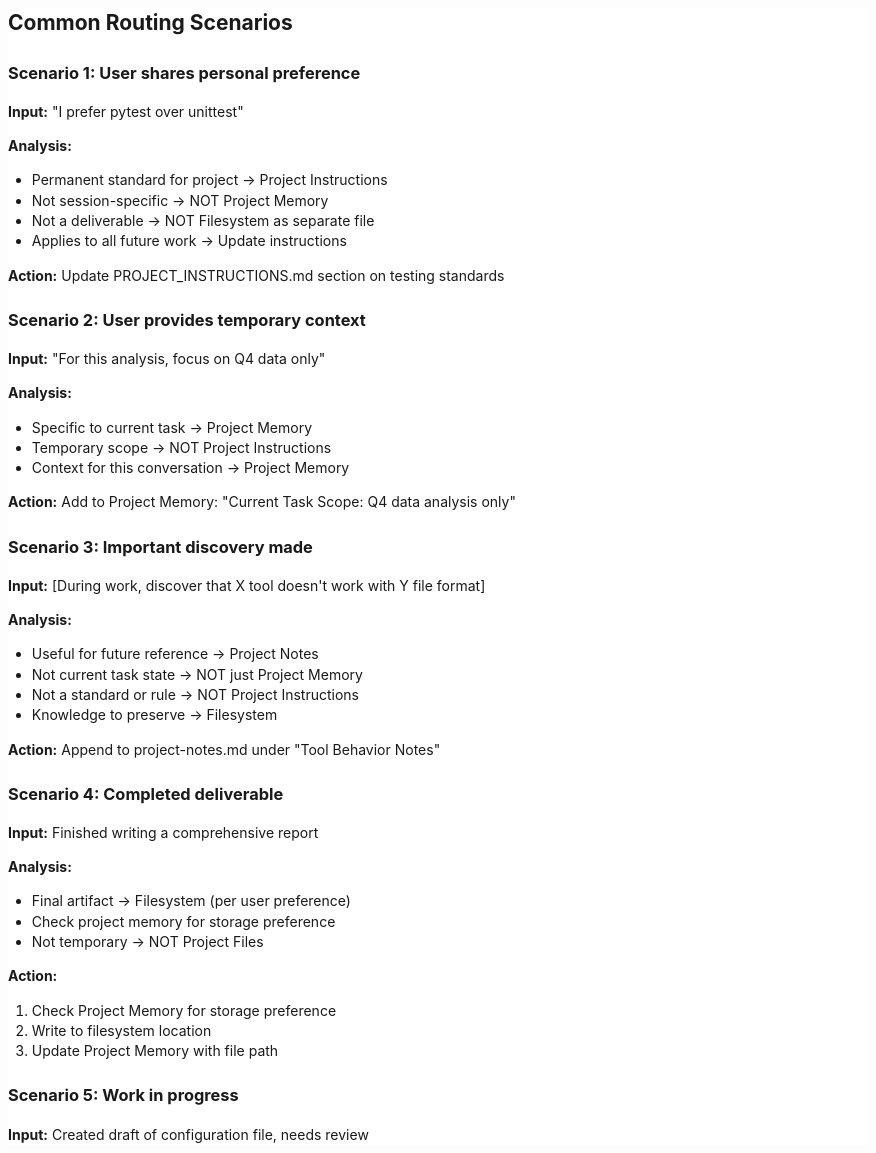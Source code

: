 ## Common Routing Scenarios

### Scenario 1: User shares personal preference

**Input:** "I prefer pytest over unittest"

**Analysis:**
- Permanent standard for project → Project Instructions
- Not session-specific → NOT Project Memory
- Not a deliverable → NOT Filesystem as separate file
- Applies to all future work → Update instructions

**Action:** Update PROJECT_INSTRUCTIONS.md section on testing standards

### Scenario 2: User provides temporary context

**Input:** "For this analysis, focus on Q4 data only"

**Analysis:**
- Specific to current task → Project Memory
- Temporary scope → NOT Project Instructions
- Context for this conversation → Project Memory

**Action:** Add to Project Memory: "Current Task Scope: Q4 data analysis only"

### Scenario 3: Important discovery made

**Input:** [During work, discover that X tool doesn't work with Y file format]

**Analysis:**
- Useful for future reference → Project Notes
- Not current task state → NOT just Project Memory
- Not a standard or rule → NOT Project Instructions
- Knowledge to preserve → Filesystem

**Action:** Append to project-notes.md under "Tool Behavior Notes"

### Scenario 4: Completed deliverable

**Input:** Finished writing a comprehensive report

**Analysis:**
- Final artifact → Filesystem (per user preference)
- Check project memory for storage preference
- Not temporary → NOT Project Files

**Action:** 
1. Check Project Memory for storage preference
2. Write to filesystem location
3. Update Project Memory with file path

### Scenario 5: Work in progress

**Input:** Created draft of configuration file, needs review
